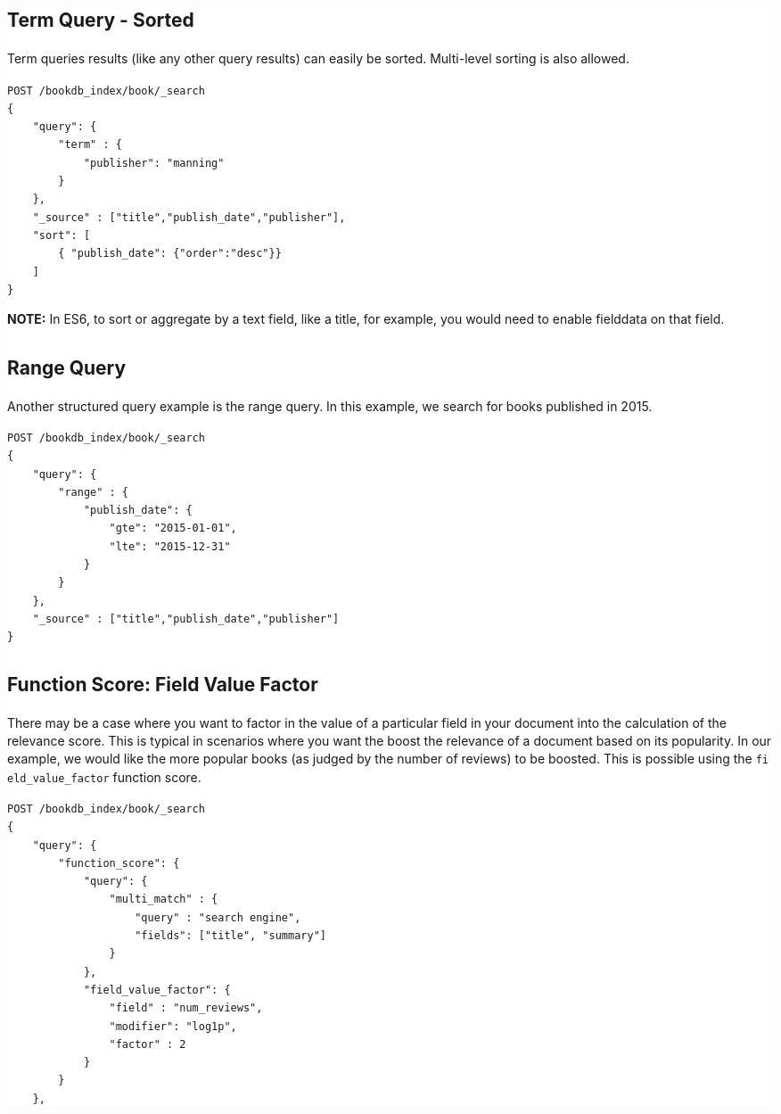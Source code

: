 ## Term Query - Sorted
Term queries results (like any other query results) can easily be sorted. Multi-level sorting is also allowed.
```
POST /bookdb_index/book/_search
{
    "query": {
        "term" : {
            "publisher": "manning"
        }
    },
    "_source" : ["title","publish_date","publisher"],
    "sort": [
        { "publish_date": {"order":"desc"}}
    ]
}
```
**NOTE:** In ES6, to sort or aggregate by a text field, like a title, for example, you would need to enable fielddata on that field.

## Range Query
Another structured query example is the range query. In this example, we search for books published in 2015.
```
POST /bookdb_index/book/_search
{
    "query": {
        "range" : {
            "publish_date": {
                "gte": "2015-01-01",
                "lte": "2015-12-31"
            }
        }
    },
    "_source" : ["title","publish_date","publisher"]
}
```

## Function Score: Field Value Factor
There may be a case where you want to factor in the value of a particular field in your document into the calculation of the relevance score. This is typical in scenarios where you want the boost the relevance of a document based on its popularity. In our example, we would like the more popular books (as judged by the number of reviews) to be boosted. This is possible using the `field_value_factor` function score.
```
POST /bookdb_index/book/_search
{
    "query": {
        "function_score": {
            "query": {
                "multi_match" : {
                    "query" : "search engine",
                    "fields": ["title", "summary"]
                }
            },
            "field_value_factor": {
                "field" : "num_reviews",
                "modifier": "log1p",
                "factor" : 2
            }
        }
    },
```